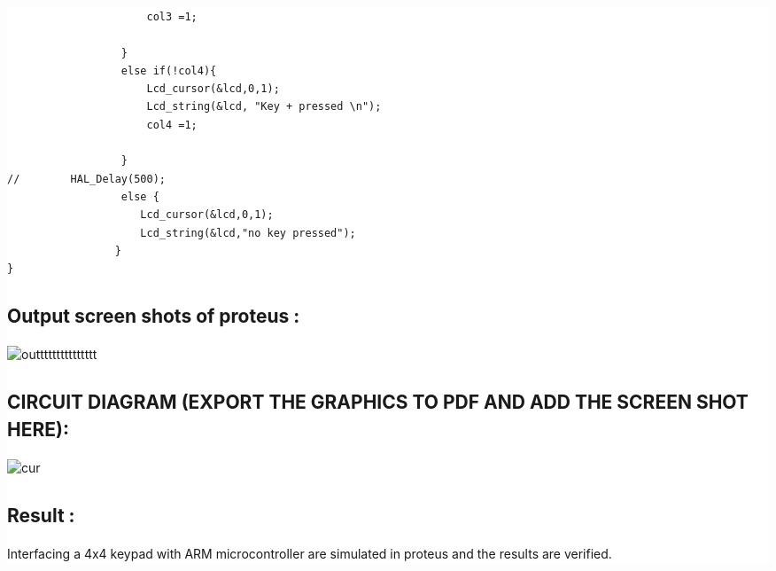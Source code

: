 ```
			  		  col3 =1;

			  	  }
			  	  else if(!col4){
			  		  Lcd_cursor(&lcd,0,1);
			  		  Lcd_string(&lcd, "Key + pressed \n");
			  		  col4 =1;

			  	  }
//	  	  HAL_Delay(500);
			  	  else {
			  		 Lcd_cursor(&lcd,0,1);
			  		 Lcd_string(&lcd,"no key pressed");
			  	 }
}
```


## Output screen shots of proteus  :
![outtttttttttttttt](https://github.com/JEEVAABI/EXPERIMENT--05-INTERFACING-A-4X4-MATRIX-KEYPAD-AND-DISPLAY-THE-OUTPUT-ON-LCD/assets/93427098/e6cf968e-cf5f-4ef1-922a-1f1add831ef0)

 
 
 ## CIRCUIT DIAGRAM (EXPORT THE GRAPHICS TO PDF AND ADD THE SCREEN SHOT HERE): 
 ![cur](https://github.com/JEEVAABI/EXPERIMENT--05-INTERFACING-A-4X4-MATRIX-KEYPAD-AND-DISPLAY-THE-OUTPUT-ON-LCD/assets/93427098/2ea1c3ff-2f7b-4d5c-9295-39e21313e196)

 
 
## Result :
Interfacing a 4x4 keypad with ARM microcontroller are simulated in proteus and the results are verified.
